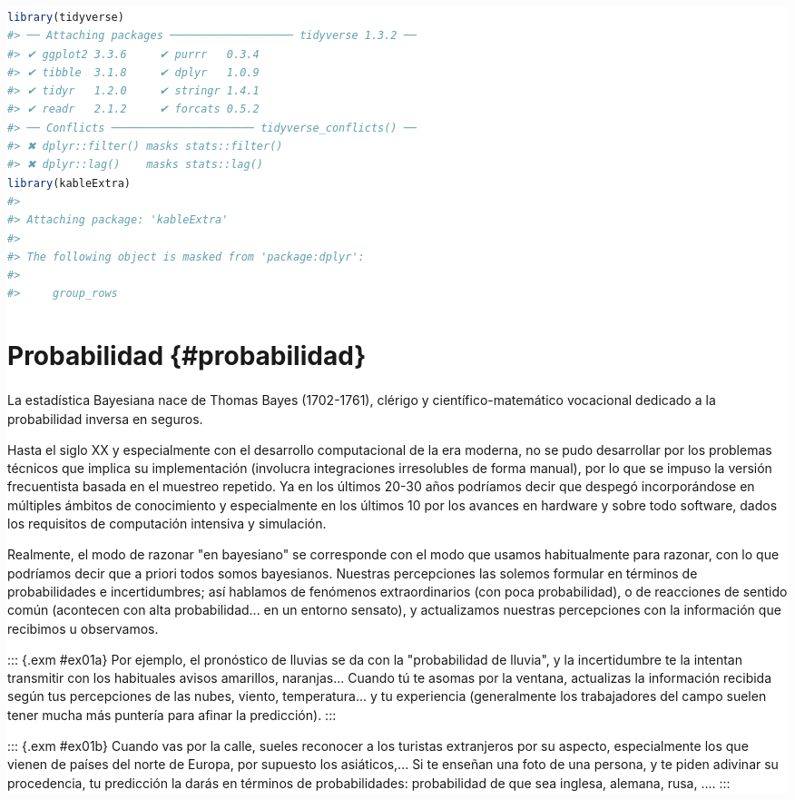 
```r
library(tidyverse)
#> ── Attaching packages ─────────────────── tidyverse 1.3.2 ──
#> ✔ ggplot2 3.3.6     ✔ purrr   0.3.4
#> ✔ tibble  3.1.8     ✔ dplyr   1.0.9
#> ✔ tidyr   1.2.0     ✔ stringr 1.4.1
#> ✔ readr   2.1.2     ✔ forcats 0.5.2
#> ── Conflicts ────────────────────── tidyverse_conflicts() ──
#> ✖ dplyr::filter() masks stats::filter()
#> ✖ dplyr::lag()    masks stats::lag()
library(kableExtra)
#> 
#> Attaching package: 'kableExtra'
#> 
#> The following object is masked from 'package:dplyr':
#> 
#>     group_rows
```

# Probabilidad {#probabilidad}

La estadística Bayesiana nace de Thomas Bayes (1702-1761), clérigo y científico-matemático vocacional dedicado a la probabilidad inversa en seguros.

Hasta el siglo XX y especialmente con el desarrollo computacional de la era moderna, no se pudo desarrollar por los problemas técnicos que implica su implementación (involucra integraciones irresolubles de forma manual), por lo que se impuso la versión frecuentista basada en el muestreo repetido. Ya en los últimos 20-30 años podríamos decir que despegó incorporándose en múltiples ámbitos de conocimiento y especialmente en los últimos 10 por los avances en hardware y sobre todo software, dados los requisitos de computación intensiva y simulación.

Realmente, el modo de razonar "en bayesiano" se corresponde con el modo que usamos habitualmente para razonar, con lo que podríamos decir que a priori todos somos bayesianos. Nuestras percepciones las solemos formular en términos de probabilidades e incertidumbres; así hablamos de fenómenos extraordinarios (con poca probabilidad), o de reacciones de sentido común (acontecen con alta probabilidad... en un entorno sensato), y actualizamos nuestras percepciones con la información que recibimos u observamos. 


::: {.exm #ex01a}
Por ejemplo, el pronóstico de lluvias se da con la "probabilidad de lluvia", y la incertidumbre te la intentan transmitir con los habituales avisos amarillos, naranjas... Cuando tú te asomas por la ventana, actualizas la información recibida según tus percepciones de las nubes, viento, temperatura... y tu experiencia (generalmente los trabajadores del campo suelen tener mucha más puntería para afinar la predicción). 
:::

::: {.exm #ex01b}
Cuando vas por la calle, sueles reconocer a los turistas extranjeros por su aspecto, especialmente los que vienen de países del norte de Europa, por supuesto los asiáticos,... Si te enseñan una foto de una persona, y te piden adivinar su procedencia, tu predicción la darás en términos de probabilidades: probabilidad de que sea inglesa, alemana, rusa, ....
:::
